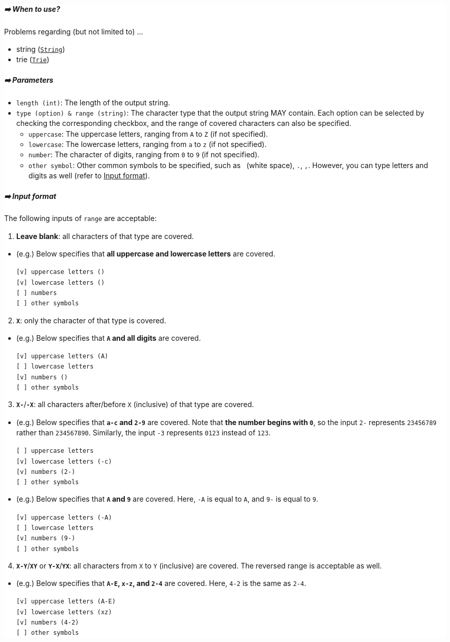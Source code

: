 ##### :arrow_right: When to use?

Problems regarding (but not limited to) ...
+ string ([`String`](https://leetcode.com/problem-list/string/))
+ trie ([`Trie`](https://leetcode.com/problem-list/trie/))



##### :arrow_right: Parameters

+ `length (int)`: The length of the output string.
+ `type (option) & range (string)`: The character type that the output string MAY contain. Each option can be selected by checking the corresponding checkbox, and the range of covered characters can also be specified.
  - `uppercase`: The uppercase letters, ranging from `A` to `Z` (if not specified).
  - `lowercase`: The lowercase letters, ranging from `a` to `z` (if not specified).
  - `number`: The character of digits, ranging from `0` to `9` (if not specified).
  - `other symbol`: Other common symbols to be specified, such as ` `(white space), `.`, `,`. However, you can type letters and digits as well (refer to [Input format](#input-format)).

##### :arrow_right: Input format

The following inputs of `range` are acceptable:
1. **Leave blank**: all characters of that type are covered.
+ (e.g.) Below specifies that **all uppercase and lowercase letters** are covered.
  ```
  [v] uppercase letters ()
  [v] lowercase letters ()
  [ ] numbers
  [ ] other symbols
  ```
2. **`X`**: only the character of that type is covered.
+ (e.g.) Below specifies that **`A` and all digits** are covered.
  ```
  [v] uppercase letters (A)
  [ ] lowercase letters
  [v] numbers ()
  [ ] other symbols
  ```
3. **`X-`**/**`-X`**: all characters after/before `X` (inclusive) of that type are covered.
+ (e.g.) Below specifies that **`a-c` and `2-9`** are covered. Note that **the number begins with `0`**, so the input `2-` represents `23456789` rather than `234567890`. Similarly, the input `-3` represents `0123` instead of `123`. 
  ```
  [ ] uppercase letters
  [v] lowercase letters (-c)
  [v] numbers (2-)
  [ ] other symbols
  ```
+ (e.g.) Below specifies that **`A` and `9`** are covered. Here, `-A` is equal to `A`, and `9-` is equal to `9`. 
  ```
  [v] uppercase letters (-A)
  [ ] lowercase letters
  [v] numbers (9-)
  [ ] other symbols
  ```
4. **`X-Y`**/**`XY`** or **`Y-X`**/**`YX`**: all characters from `X` to `Y` (inclusive) are covered. The reversed range is acceptable as well.
+ (e.g.) Below specifies that **`A-E`, `x-z`, and `2-4`** are covered. Here, `4-2` is the same as `2-4`.
  ```
  [v] uppercase letters (A-E)
  [v] lowercase letters (xz) 
  [v] numbers (4-2)
  [ ] other symbols
  ```